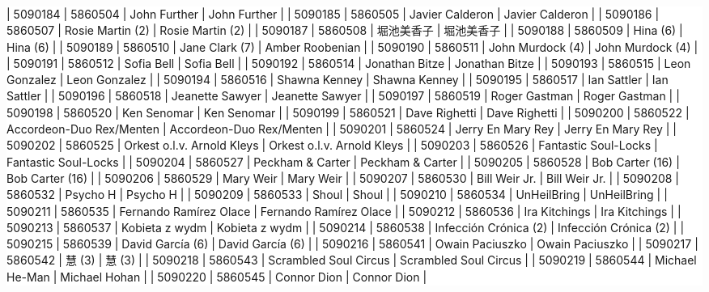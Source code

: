 | 5090184 | 5860504 | John Further | John Further |
| 5090185 | 5860505 | Javier Calderon | Javier Calderon |
| 5090186 | 5860507 | Rosie Martin (2) | Rosie Martin (2) |
| 5090187 | 5860508 | 堀池美香子 | 堀池美香子 |
| 5090188 | 5860509 | Hina (6) | Hina (6) |
| 5090189 | 5860510 | Jane Clark (7) | Amber Roobenian |
| 5090190 | 5860511 | John Murdock (4) | John Murdock (4) |
| 5090191 | 5860512 | Sofia Bell | Sofia Bell |
| 5090192 | 5860514 | Jonathan Bitze | Jonathan Bitze |
| 5090193 | 5860515 | Leon Gonzalez | Leon Gonzalez |
| 5090194 | 5860516 | Shawna Kenney | Shawna Kenney |
| 5090195 | 5860517 | Ian Sattler | Ian Sattler |
| 5090196 | 5860518 | Jeanette Sawyer | Jeanette Sawyer |
| 5090197 | 5860519 | Roger Gastman | Roger Gastman |
| 5090198 | 5860520 | Ken Senomar | Ken Senomar |
| 5090199 | 5860521 | Dave Righetti | Dave Righetti |
| 5090200 | 5860522 | Accordeon-Duo Rex/Menten | Accordeon-Duo Rex/Menten |
| 5090201 | 5860524 | Jerry En Mary Rey | Jerry En Mary Rey |
| 5090202 | 5860525 | Orkest o.l.v. Arnold Kleys | Orkest o.l.v. Arnold Kleys |
| 5090203 | 5860526 | Fantastic Soul-Locks | Fantastic Soul-Locks |
| 5090204 | 5860527 | Peckham & Carter | Peckham & Carter |
| 5090205 | 5860528 | Bob Carter (16) | Bob Carter (16) |
| 5090206 | 5860529 | Mary Weir | Mary Weir |
| 5090207 | 5860530 | Bill Weir Jr. | Bill Weir Jr. |
| 5090208 | 5860532 | Psycho H | Psycho H |
| 5090209 | 5860533 | Shoul | Shoul |
| 5090210 | 5860534 | UnHeilBring | UnHeilBring |
| 5090211 | 5860535 | Fernando Ramírez Olace | Fernando Ramírez Olace |
| 5090212 | 5860536 | Ira Kitchings | Ira Kitchings |
| 5090213 | 5860537 | Kobieta z wydm | Kobieta z wydm |
| 5090214 | 5860538 | Infección Crónica (2) | Infección Crónica (2) |
| 5090215 | 5860539 | David García (6) | David García (6) |
| 5090216 | 5860541 | Owain Paciuszko | Owain Paciuszko |
| 5090217 | 5860542 | 慧 (3) | 慧 (3) |
| 5090218 | 5860543 | Scrambled Soul Circus | Scrambled Soul Circus |
| 5090219 | 5860544 | Michael He-Man | Michael Hohan |
| 5090220 | 5860545 | Connor Dion | Connor Dion |